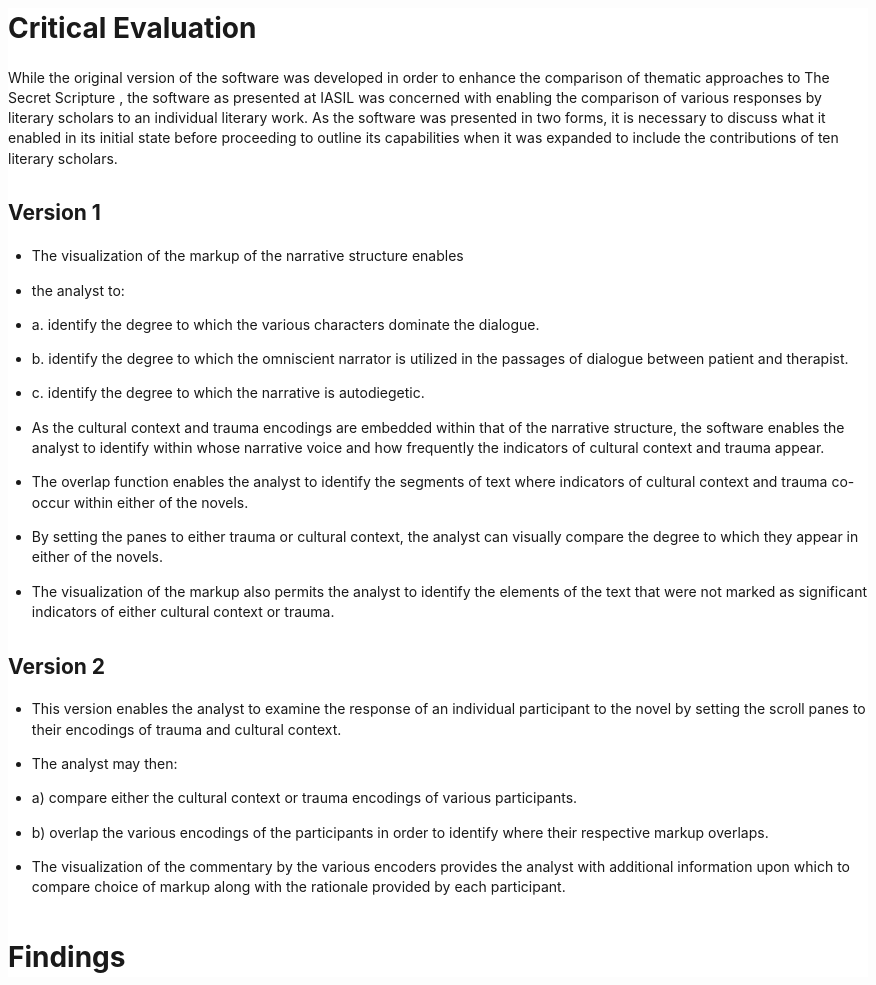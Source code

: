 
# Critical Evaluation 


While the original version of the software was developed in order to enhance the comparison of thematic approaches to The Secret Scripture , the software as presented at IASIL was concerned with enabling the comparison of various responses by literary scholars to an individual literary work. As the software was presented in two forms, it is necessary to discuss what it enabled in its initial state before proceeding to outline its capabilities when it was expanded to include the contributions of ten literary scholars. 


## Version 1 



- The visualization of the markup of the narrative structure enables 
- the analyst to: 

- a. identify the degree to which the various characters dominate the dialogue. 
- b. identify the degree to which the omniscient narrator is utilized in the passages of dialogue between patient and therapist. 
- c. identify the degree to which the narrative is autodiegetic. 


- As the cultural context and trauma encodings are embedded within that of the narrative structure, the software enables the analyst to identify within whose narrative voice and how frequently the indicators of cultural context and trauma appear. 
- The overlap function enables the analyst to identify the segments of text where indicators of cultural context and trauma co-occur within either of the novels. 
- By setting the panes to either trauma or cultural context, the analyst can visually compare the degree to which they appear in either of the novels. 
- The visualization of the markup also permits the analyst to identify the elements of the text that were not marked as significant indicators of either cultural context or trauma. 



## Version 2 



- This version enables the analyst to examine the response of an individual participant to the novel by setting the scroll panes to their encodings of trauma and cultural context. 

- The analyst may then: 
- a) compare either the cultural context or trauma encodings of various participants. 
- b) overlap the various encodings of the participants in order to identify where their respective markup overlaps. 


- The visualization of the commentary by the various encoders provides the analyst with additional information upon which to compare choice of markup along with the rationale provided by each participant. 



# Findings 
